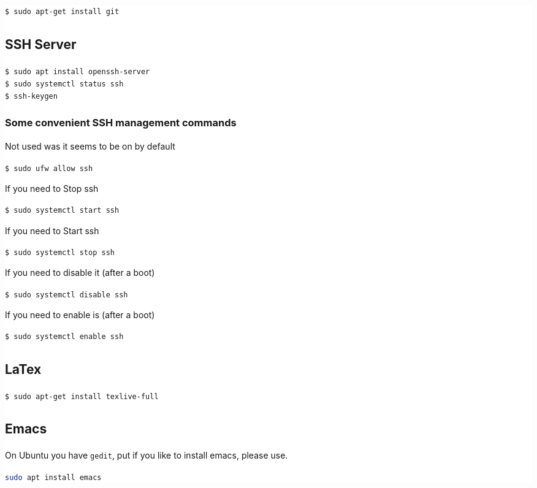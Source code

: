 ``` bash
$ sudo apt-get install git
```

## SSH Server

``` bash
$ sudo apt install openssh-server
$ sudo systemctl status ssh
$ ssh-keygen
```

### Some convenient SSH management commands

Not used was it seems to be on by default

``` bash
$ sudo ufw allow ssh
```

If you need to Stop ssh

``` bash
$ sudo systemctl start ssh
```

If you need to Start ssh

``` bash
$ sudo systemctl stop ssh
```

If you need to disable it (after a boot)

``` bash
$ sudo systemctl disable ssh
```

If you need to enable is (after a boot)

``` bash
$ sudo systemctl enable ssh
```

## LaTex 

``` bash
$ sudo apt-get install texlive-full
```

## Emacs

On Ubuntu you have `gedit`, put if you like to install 
emacs, please use.

``` bash
sudo apt install emacs
```
